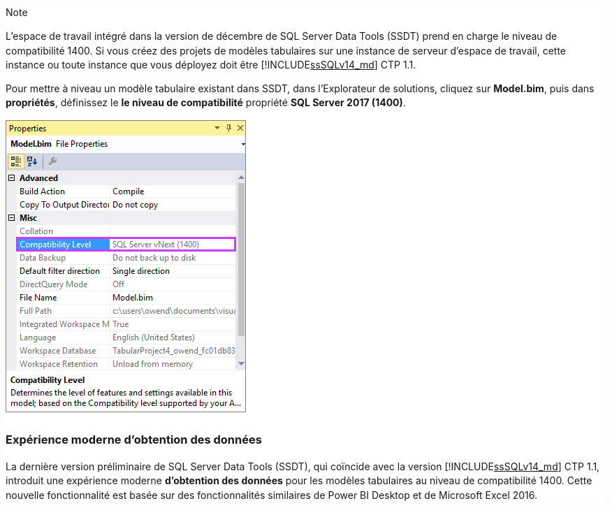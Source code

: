 >[!NOTE]
> L’espace de travail intégré dans la version de décembre de SQL Server Data Tools (SSDT) prend en charge le niveau de compatibilité 1400. Si vous créez des projets de modèles tabulaires sur une instance de serveur d’espace de travail, cette instance ou toute instance que vous déployez doit être [!INCLUDE[ssSQLv14_md](../includes/sssqlv14-md.md)] CTP 1.1. 

Pour mettre à niveau un modèle tabulaire existant dans SSDT, dans l’Explorateur de solutions, cliquez sur **Model.bim**, puis dans **propriétés**, définissez le **le niveau de compatibilité** propriété **SQL Server 2017 (1400)**. 

![AS_Model_Properties](../analysis-services/media/as-model-properties.png)

### <a name="modern-get-data-experience"></a>Expérience moderne d’obtention des données
La dernière version préliminaire de SQL Server Data Tools (SSDT), qui coïncide avec la version [!INCLUDE[ssSQLv14_md](../includes/sssqlv14-md.md)] CTP 1.1, introduit une expérience moderne **d’obtention des données** pour les modèles tabulaires au niveau de compatibilité 1400. Cette nouvelle fonctionnalité est basée sur des fonctionnalités similaires de Power BI Desktop et de Microsoft Excel 2016.
